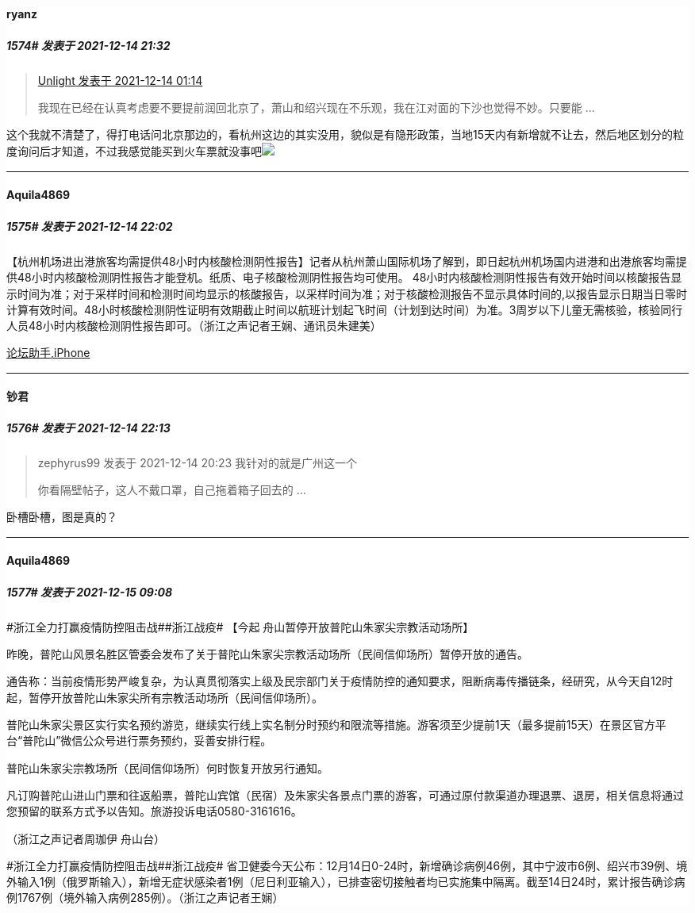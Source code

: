 ####  ryanz  
##### 1574#       发表于 2021-12-14 21:32

<blockquote><a href="httphttps://bbs.saraba1st.com/2b/forum.php?mod=redirect&amp;goto=findpost&amp;pid=53926029&amp;ptid=2039346" target="_blank">Unlight 发表于 2021-12-14 01:14</a>

我现在已经在认真考虑要不要提前润回北京了，萧山和绍兴现在不乐观，我在江对面的下沙也觉得不妙。只要能 ...</blockquote>
这个我就不清楚了，得打电话问北京那边的，看杭州这边的其实没用，貌似是有隐形政策，当地15天内有新增就不让去，然后地区划分的粒度询问后才知道，不过我感觉能买到火车票就没事吧<img src="https://static.saraba1st.com/image/smiley/face2017/068.png" referrerpolicy="no-referrer">



*****

####  Aquila4869  
##### 1575#       发表于 2021-12-14 22:02

【杭州机场进出港旅客均需提供48小时内核酸检测阴性报告】记者从杭州萧山国际机场了解到，即日起杭州机场国内进港和出港旅客均需提供48小时内核酸检测阴性报告才能登机。纸质、电子核酸检测阴性报告均可使用。 48小时内核酸检测阴性报告有效开始时间以核酸报告显示时间为准；对于采样时间和检测时间均显示的核酸报告，以采样时间为准；对于核酸检测报告不显示具体时间的,以报告显示日期当日零时计算有效时间。48小时核酸检测阴性证明有效期截止时间以航班计划起飞时间（计划到达时间）为准。3周岁以下儿童无需核验，核验同行人员48小时内核酸检测阴性报告即可。（浙江之声记者王娴、通讯员朱建美）

[论坛助手,iPhone](https://bbs.saraba1st.com/2b/forum.php?mod=viewthread&amp;tid=2029836)



*****

####  钞君  
##### 1576#       发表于 2021-12-14 22:13

<blockquote>zephyrus99 发表于 2021-12-14 20:23
我针对的就是广州这一个

你看隔壁帖子，这人不戴口罩，自己拖着箱子回去的 ...</blockquote>
卧槽卧槽，图是真的？



*****

####  Aquila4869  
##### 1577#       发表于 2021-12-15 09:08

#浙江全力打赢疫情防控阻击战##浙江战疫# 【今起 舟山暂停开放普陀山朱家尖宗教活动场所】

昨晚，普陀山风景名胜区管委会发布了关于普陀山朱家尖宗教活动场所（民间信仰场所）暂停开放的通告。

通告称：当前疫情形势严峻复杂，为认真贯彻落实上级及民宗部门关于疫情防控的通知要求，阻断病毒传播链条，经研究，从今天自12时起，暂停开放普陀山朱家尖所有宗教活动场所（民间信仰场所）。

普陀山朱家尖景区实行实名预约游览，继续实行线上实名制分时预约和限流等措施。游客须至少提前1天（最多提前15天）在景区官方平台“普陀山”微信公众号进行票务预约，妥善安排行程。

普陀山朱家尖宗教场所（民间信仰场所）何时恢复开放另行通知。

凡订购普陀山进山门票和往返船票，普陀山宾馆（民宿）及朱家尖各景点门票的游客，可通过原付款渠道办理退票、退房，相关信息将通过您预留的联系方式予以告知。旅游投诉电话0580-3161616。

（浙江之声记者周珈伊 舟山台）

#浙江全力打赢疫情防控阻击战##浙江战疫# 省卫健委今天公布：12月14日0-24时，新增确诊病例46例，其中宁波市6例、绍兴市39例、境外输入1例（俄罗斯输入），新增无症状感染者1例（尼日利亚输入），已排查密切接触者均已实施集中隔离。截至14日24时，累计报告确诊病例1767例（境外输入病例285例）。（浙江之声记者王娴）
